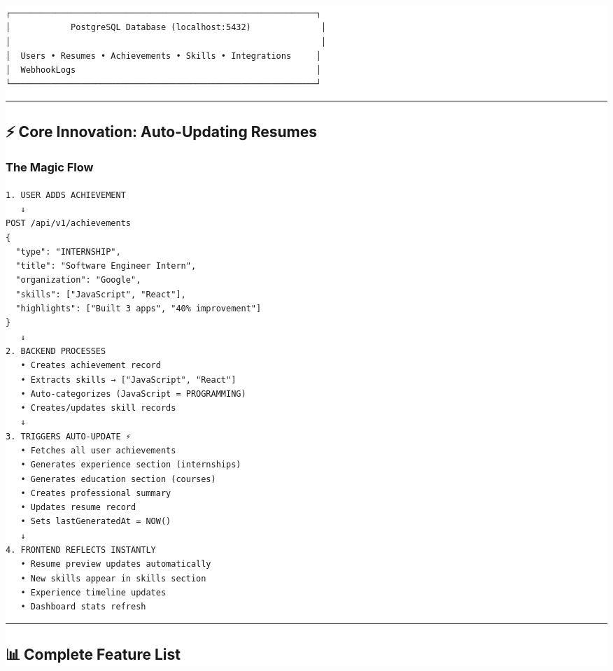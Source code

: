 ```
┌─────────────────────────────────────────────────────────────┐
│            PostgreSQL Database (localhost:5432)              │
│                                                              │
│  Users • Resumes • Achievements • Skills • Integrations     │
│  WebhookLogs                                                │
└─────────────────────────────────────────────────────────────┘
```

---

## ⚡ Core Innovation: Auto-Updating Resumes

### The Magic Flow

```
1. USER ADDS ACHIEVEMENT
   ↓
POST /api/v1/achievements
{
  "type": "INTERNSHIP",
  "title": "Software Engineer Intern",
  "organization": "Google",
  "skills": ["JavaScript", "React"],
  "highlights": ["Built 3 apps", "40% improvement"]
}
   ↓
2. BACKEND PROCESSES
   • Creates achievement record
   • Extracts skills → ["JavaScript", "React"]
   • Auto-categorizes (JavaScript = PROGRAMMING)
   • Creates/updates skill records
   ↓
3. TRIGGERS AUTO-UPDATE ⚡
   • Fetches all user achievements
   • Generates experience section (internships)
   • Generates education section (courses)
   • Creates professional summary
   • Updates resume record
   • Sets lastGeneratedAt = NOW()
   ↓
4. FRONTEND REFLECTS INSTANTLY
   • Resume preview updates automatically
   • New skills appear in skills section
   • Experience timeline updates
   • Dashboard stats refresh
```

---

## 📊 Complete Feature List
